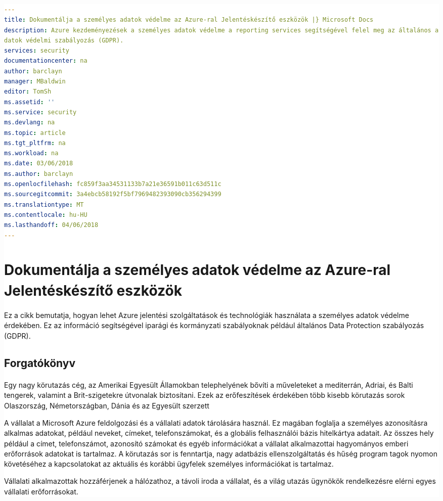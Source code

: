 ```yaml
---
title: Dokumentálja a személyes adatok védelme az Azure-ral Jelentéskészítő eszközök |} Microsoft Docs
description: Azure kezdeményezések a személyes adatok védelme a reporting services segítségével felel meg az általános adatok védelmi szabályozás (GDPR).
services: security
documentationcenter: na
author: barclayn
manager: MBaldwin
editor: TomSh
ms.assetid: ''
ms.service: security
ms.devlang: na
ms.topic: article
ms.tgt_pltfrm: na
ms.workload: na
ms.date: 03/06/2018
ms.author: barclayn
ms.openlocfilehash: fc859f3aa34531133b7a21e36591b011c63d511c
ms.sourcegitcommit: 3a4ebcb58192f5bf7969482393090cb356294399
ms.translationtype: MT
ms.contentlocale: hu-HU
ms.lasthandoff: 04/06/2018
---
```

# <a name="document-protection-of-personal-data-with-azure-reporting-tools"></a>Dokumentálja a személyes adatok védelme az Azure-ral Jelentéskészítő eszközök

Ez a cikk bemutatja, hogyan lehet Azure jelentési szolgáltatások és technológiák használata a személyes adatok védelme érdekében. Ez az információ segítségével iparági és kormányzati szabályoknak például általános Data Protection szabályozás (GDPR).
## <a name="scenario"></a>Forgatókönyv

Egy nagy körutazás cég, az Amerikai Egyesült Államokban telephelyének bővíti a műveleteket a mediterrán, Adriai, és Balti tengerek, valamint a Brit-szigetekre útvonalak biztosítani. Ezek az erőfeszítések érdekében több kisebb körutazás sorok Olaszország, Németországban, Dánia és az Egyesült szerzett

A vállalat a Microsoft Azure feldolgozási és a vállalati adatok tárolására használ. Ez magában foglalja a személyes azonosításra alkalmas adatokat, például neveket, címeket, telefonszámokat, és a globális felhasználói bázis hitelkártya adatait. Az összes hely például a címet, telefonszámot, azonosító számokat és egyéb információkat a vállalat alkalmazottai hagyományos emberi erőforrások adatokat is tartalmaz. A körutazás sor is fenntartja, nagy adatbázis ellenszolgáltatás és hűség program tagok nyomon követéséhez a kapcsolatokat az aktuális és korábbi ügyfelek személyes információkat is tartalmaz.

Vállalati alkalmazottak hozzáférjenek a hálózathoz, a távoli iroda a vállalat, és a világ utazás ügynökök rendelkezésre elérni egyes vállalati erőforrásokat.
